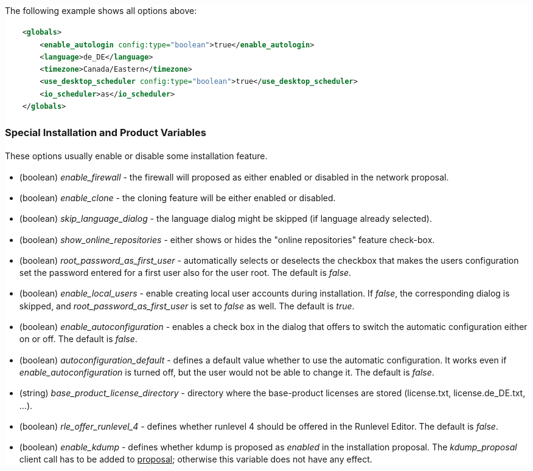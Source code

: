 The following example shows all options above:

```xml
    <globals>
        <enable_autologin config:type="boolean">true</enable_autologin>
        <language>de_DE</language>
        <timezone>Canada/Eastern</timezone>
        <use_desktop_scheduler config:type="boolean">true</use_desktop_scheduler>
        <io_scheduler>as</io_scheduler>
    </globals>
```

### Special Installation and Product Variables

These options usually enable or disable some installation feature.

-   (boolean) *enable\_firewall* - the firewall will proposed as either
    enabled or disabled in the network proposal.

-   (boolean) *enable\_clone* - the cloning feature will be either enabled
    or disabled.

-   (boolean) *skip\_language\_dialog* - the language dialog might be
    skipped (if language already selected).

-   (boolean) *show\_online\_repositories* - either shows or hides the
    "online repositories" feature check-box.

-   (boolean) *root\_password\_as\_first\_user* - automatically selects
    or deselects the checkbox that makes the users configuration set the
    password entered for a first user also for the user root. The default is
    *false*.

-   (boolean) *enable\_local\_users* - enable creating local user accounts
    during installation. If *false*, the corresponding dialog is skipped, and
    *root\_password\_as\_first\_user* is set to *false* as well.
    The default is *true*.

-   (boolean) *enable\_autoconfiguration* - enables a check box in the
    dialog that offers to switch the automatic configuration either on
    or off. The default is *false*.

-   (boolean) *autoconfiguration\_default* - defines a default value
    whether to use the automatic configuration. It works even if
    *enable\_autoconfiguration* is turned off, but the user would not be
    able to change it. The default is *false*.

-   (string) *base\_product\_license\_directory* - directory where the
    base-product licenses are stored (license.txt, license.de\_DE.txt,
    ...).

-   (boolean) *rle\_offer\_runlevel\_4* - defines whether runlevel 4
    should be offered in the Runlevel Editor. The default is *false*.

-   (boolean) *enable\_kdump* - defines whether kdump is proposed as
    *enabled* in the installation proposal. The *kdump\_proposal* client call
    has to be added to [proposal](#control_proposals); otherwise this
    variable does not have any effect.
